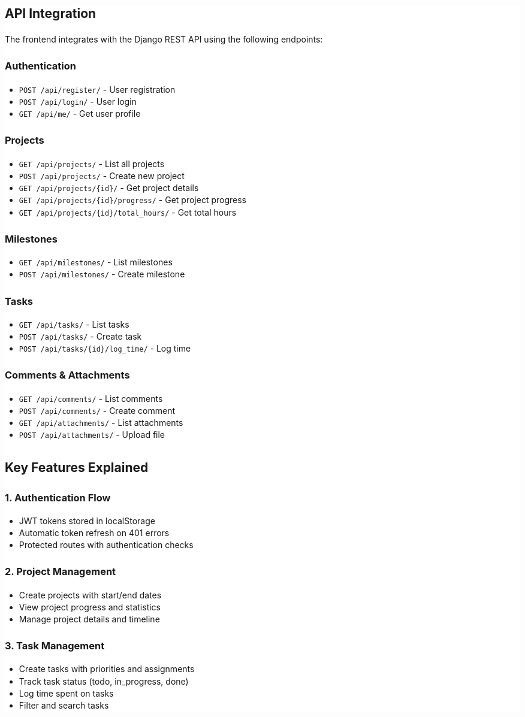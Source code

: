 ## API Integration

The frontend integrates with the Django REST API using the following endpoints:

### Authentication
- `POST /api/register/` - User registration
- `POST /api/login/` - User login
- `GET /api/me/` - Get user profile

### Projects
- `GET /api/projects/` - List all projects
- `POST /api/projects/` - Create new project
- `GET /api/projects/{id}/` - Get project details
- `GET /api/projects/{id}/progress/` - Get project progress
- `GET /api/projects/{id}/total_hours/` - Get total hours

### Milestones
- `GET /api/milestones/` - List milestones
- `POST /api/milestones/` - Create milestone

### Tasks
- `GET /api/tasks/` - List tasks
- `POST /api/tasks/` - Create task
- `POST /api/tasks/{id}/log_time/` - Log time

### Comments & Attachments
- `GET /api/comments/` - List comments
- `POST /api/comments/` - Create comment
- `GET /api/attachments/` - List attachments
- `POST /api/attachments/` - Upload file

## Key Features Explained

### 1. Authentication Flow
- JWT tokens stored in localStorage
- Automatic token refresh on 401 errors
- Protected routes with authentication checks

### 2. Project Management
- Create projects with start/end dates
- View project progress and statistics
- Manage project details and timeline

### 3. Task Management
- Create tasks with priorities and assignments
- Track task status (todo, in_progress, done)
- Log time spent on tasks
- Filter and search tasks
